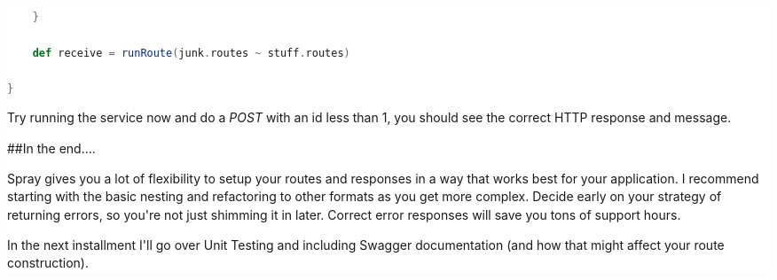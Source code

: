 ```scala
    }

    def receive = runRoute(junk.routes ~ stuff.routes)

}
```

Try running the service now and do a *POST* with an id less than 1,
you should see the correct HTTP response and message.

##In the end....

Spray gives you a lot of flexibility to setup your routes and
responses in a way that works best for your application.  I recommend
starting with the basic nesting and refactoring to other formats as
you get more complex.  Decide early on your strategy of returning
errors, so you're not just shimming it in later.  Correct error
responses will save you tons of support hours.

In the next installment I'll go over Unit Testing and including
Swagger documentation (and how that might affect your route
construction).
